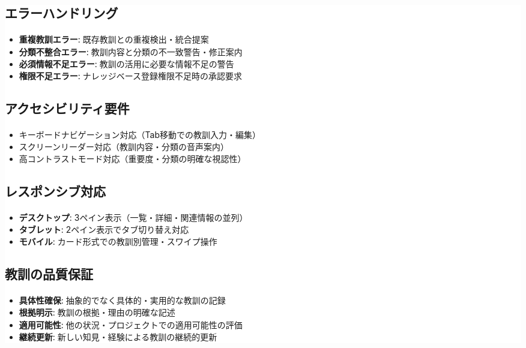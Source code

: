 ## エラーハンドリング
- **重複教訓エラー**: 既存教訓との重複検出・統合提案
- **分類不整合エラー**: 教訓内容と分類の不一致警告・修正案内
- **必須情報不足エラー**: 教訓の活用に必要な情報不足の警告
- **権限不足エラー**: ナレッジベース登録権限不足時の承認要求

## アクセシビリティ要件
- キーボードナビゲーション対応（Tab移動での教訓入力・編集）
- スクリーンリーダー対応（教訓内容・分類の音声案内）
- 高コントラストモード対応（重要度・分類の明確な視認性）

## レスポンシブ対応
- **デスクトップ**: 3ペイン表示（一覧・詳細・関連情報の並列）
- **タブレット**: 2ペイン表示でタブ切り替え対応
- **モバイル**: カード形式での教訓別管理・スワイプ操作

## 教訓の品質保証
- **具体性確保**: 抽象的でなく具体的・実用的な教訓の記録
- **根拠明示**: 教訓の根拠・理由の明確な記述
- **適用可能性**: 他の状況・プロジェクトでの適用可能性の評価
- **継続更新**: 新しい知見・経験による教訓の継続的更新